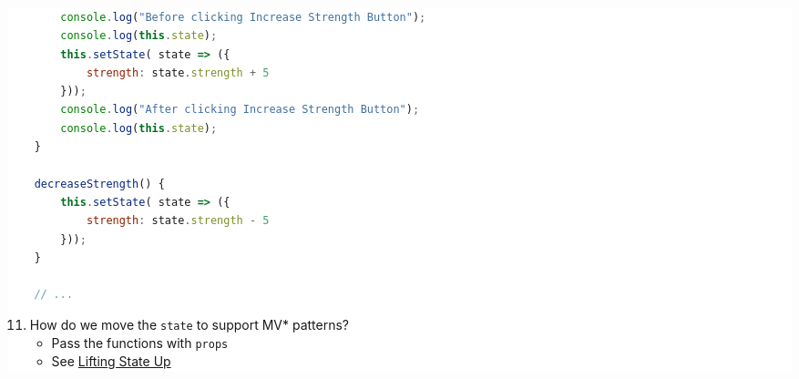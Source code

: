 ```javascript
        console.log("Before clicking Increase Strength Button");
        console.log(this.state);
        this.setState( state => ({
            strength: state.strength + 5
        }));
        console.log("After clicking Increase Strength Button");
        console.log(this.state);
    }
    
    decreaseStrength() {
        this.setState( state => ({
            strength: state.strength - 5
        }));
    }

	// ...

```

11. How do we move the `state` to support MV* patterns?
	- Pass the functions with `props`
	- See [Lifting State Up](https://reactjs.org/docs/lifting-state-up.html)
